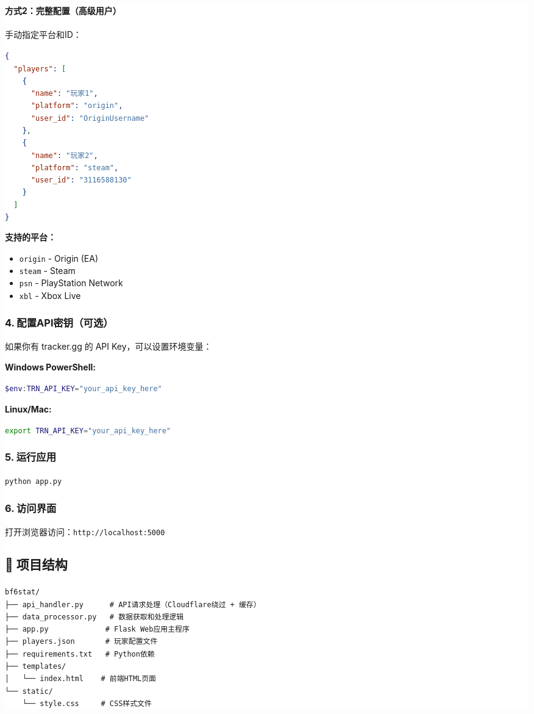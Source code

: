 #### 方式2：完整配置（高级用户）

手动指定平台和ID：

```json
{
  "players": [
    {
      "name": "玩家1",
      "platform": "origin",
      "user_id": "OriginUsername"
    },
    {
      "name": "玩家2",
      "platform": "steam",
      "user_id": "3116588130"
    }
  ]
}
```

**支持的平台：**
- `origin` - Origin (EA)
- `steam` - Steam
- `psn` - PlayStation Network
- `xbl` - Xbox Live

### 4. 配置API密钥（可选）

如果你有 tracker.gg 的 API Key，可以设置环境变量：

**Windows PowerShell:**
```powershell
$env:TRN_API_KEY="your_api_key_here"
```

**Linux/Mac:**
```bash
export TRN_API_KEY="your_api_key_here"
```

### 5. 运行应用

```bash
python app.py
```

### 6. 访问界面

打开浏览器访问：`http://localhost:5000`

## 📁 项目结构

```
bf6stat/
├── api_handler.py      # API请求处理（Cloudflare绕过 + 缓存）
├── data_processor.py   # 数据获取和处理逻辑
├── app.py             # Flask Web应用主程序
├── players.json       # 玩家配置文件
├── requirements.txt   # Python依赖
├── templates/
│   └── index.html    # 前端HTML页面
└── static/
    └── style.css     # CSS样式文件
```
